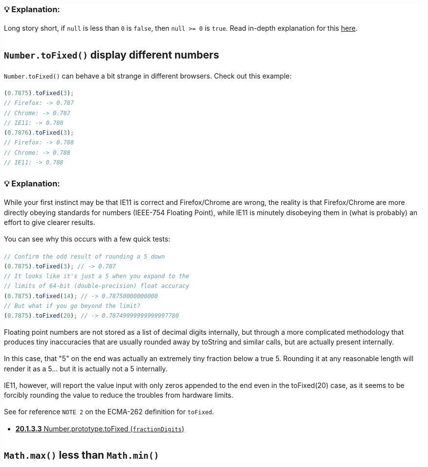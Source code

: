 ### 💡 Explanation:

Long story short, if `null` is less than `0` is `false`, then `null >= 0` is `true`. Read in-depth explanation for this [here](https://blog.campvanilla.com/javascript-the-curious-case-of-null-0-7b131644e274).

## `Number.toFixed()` display different numbers

`Number.toFixed()` can behave a bit strange in different browsers. Check out this example:

```js
(0.7875).toFixed(3);
// Firefox: -> 0.787
// Chrome: -> 0.787
// IE11: -> 0.788
(0.7876).toFixed(3);
// Firefox: -> 0.788
// Chrome: -> 0.788
// IE11: -> 0.788
```

### 💡 Explanation:

While your first instinct may be that IE11 is correct and Firefox/Chrome are wrong, the reality is that Firefox/Chrome are more directly obeying standards for numbers (IEEE-754 Floating Point), while IE11 is minutely disobeying them in (what is probably) an effort to give clearer results.

You can see why this occurs with a few quick tests:

```js
// Confirm the odd result of rounding a 5 down
(0.7875).toFixed(3); // -> 0.787
// It looks like it's just a 5 when you expand to the
// limits of 64-bit (double-precision) float accuracy
(0.7875).toFixed(14); // -> 0.78750000000000
// But what if you go beyond the limit?
(0.7875).toFixed(20); // -> 0.78749999999999997780
```

Floating point numbers are not stored as a list of decimal digits internally, but through a more complicated methodology that produces tiny inaccuracies that are usually rounded away by toString and similar calls, but are actually present internally.

In this case, that "5" on the end was actually an extremely tiny fraction below a true 5. Rounding it at any reasonable length will render it as a 5... but it is actually not a 5 internally.

IE11, however, will report the value input with only zeros appended to the end even in the toFixed(20) case, as it seems to be forcibly rounding the value to reduce the troubles from hardware limits.

See for reference `NOTE 2` on the ECMA-262 definition for `toFixed`.

- [**20.1.3.3** Number.prototype.toFixed (`fractionDigits`)](https://www.ecma-international.org/ecma-262//#sec-number.prototype.tofixed)

## `Math.max()` less than `Math.min()`
